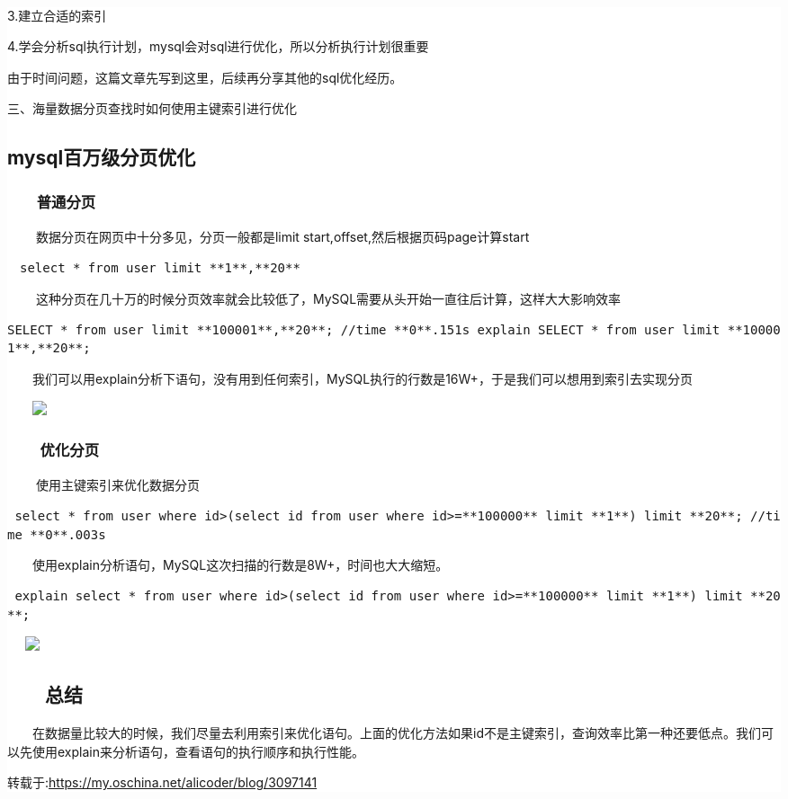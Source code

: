 3.建立合适的索引

4.学会分析sql执行计划，mysql会对sql进行优化，所以分析执行计划很重要

由于时间问题，这篇文章先写到这里，后续再分享其他的sql优化经历。

三、海量数据分页查找时如何使用主键索引进行优化

## mysql百万级分页优化

### 　　普通分页

 　　数据分页在网页中十分多见，分页一般都是limit start,offset,然后根据页码page计算start

<pre>　select * from user limit **1**,**20**</pre>

　　 这种分页在几十万的时候分页效率就会比较低了，MySQL需要从头开始一直往后计算，这样大大影响效率

<pre>SELECT * from user limit **100001**,**20**; //time **0**.151s explain SELECT * from user limit **100001**,**20**;</pre>

　　我们可以用explain分析下语句，没有用到任何索引，MySQL执行的行数是16W+，于是我们可以想用到索引去实现分页

　　![](https://oscimg.oschina.net/oscnet/d327669b28bc017d62dfe25833ba98245cf.jpg)

### 　　 优化分页

　　 使用主键索引来优化数据分页

<pre> select * from user where id>(select id from user where id>=**100000** limit **1**) limit **20**; //time **0**.003s</pre>

　　使用explain分析语句，MySQL这次扫描的行数是8W+，时间也大大缩短。

<pre> explain select * from user where id>(select id from user where id>=**100000** limit **1**) limit **20**;</pre>

     ![](https://oscimg.oschina.net/oscnet/05fffbffc5e3ef9add4719846ad53f25099.jpg)

## 　　总结

　　在数据量比较大的时候，我们尽量去利用索引来优化语句。上面的优化方法如果id不是主键索引，查询效率比第一种还要低点。我们可以先使用explain来分析语句，查看语句的执行顺序和执行性能。



转载于:https://my.oschina.net/alicoder/blog/3097141
